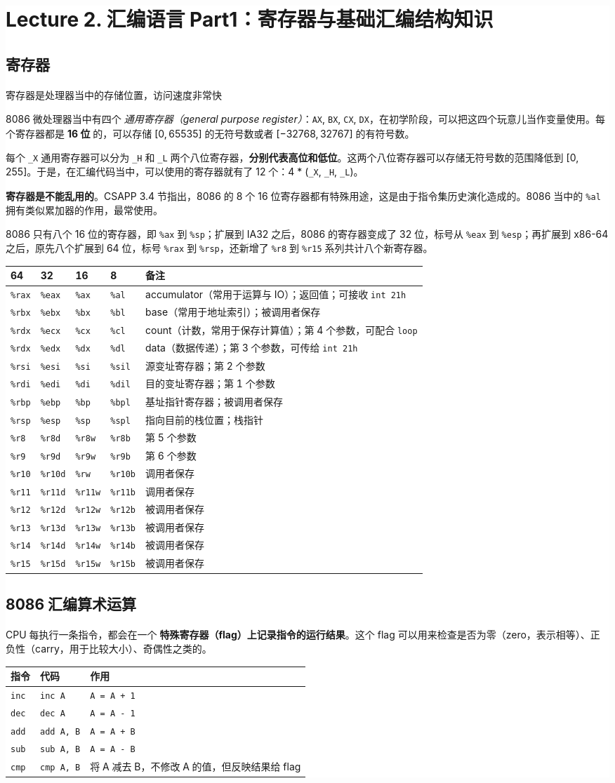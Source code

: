 # Lecture 2. 汇编语言 Part1：寄存器与基础汇编结构知识

## 寄存器

寄存器是处理器当中的存储位置，访问速度非常快

8086 微处理器当中有四个 *通用寄存器（general purpose register）*：`AX`, `BX`, `CX`, `DX`，在初学阶段，可以把这四个玩意儿当作变量使用。每个寄存器都是 **16 位** 的，可以存储 $[0, 65535]$ 的无符号数或者 $[-32768, 32767]$ 的有符号数。

每个 `_X` 通用寄存器可以分为 `_H` 和 `_L` 两个八位寄存器，**分别代表高位和低位**。这两个八位寄存器可以存储无符号数的范围降低到 $[0, 255]$。于是，在汇编代码当中，可以使用的寄存器就有了 12 个：4 * (`_X`, `_H`, `_L`)。

**寄存器是不能乱用的**。CSAPP 3.4 节指出，8086 的 8 个 16 位寄存器都有特殊用途，这是由于指令集历史演化造成的。8086 当中的 `%al` 拥有类似累加器的作用，最常使用。

8086 只有八个 16 位的寄存器，即 `%ax` 到 `%sp`；扩展到 IA32 之后，8086 的寄存器变成了 32 位，标号从 `%eax` 到 `%esp`；再扩展到 x86-64 之后，原先八个扩展到 64 位，标号 `%rax` 到 `%rsp`，还新增了 `%r8` 到 `%r15` 系列共计八个新寄存器。

| 64    | 32    | 16   | 8    | 备注                                                     |
| :------ | :------ | :----- | :----- | :------------------------------------------------------- |
| `%rax` | `%eax` | `%ax` | `%al` | accumulator（常用于运算与 IO）；返回值；可接收 `int 21h` |
| `%rbx` | `%ebx` | `%bx` | `%bl` | base（常用于地址索引）；被调用者保存                         |
| `%rdx` | `%ecx` | `%cx` | `%cl` | count（计数，常用于保存计算值）；第 4 个参数，可配合 `loop`   |
| `%rdx` | `%edx` | `%dx` | `%dl` | data（数据传递）；第 3 个参数，可传给 `int 21h`            |
| `%rsi` | `%esi` | `%si` | `%sil` | 源变址寄存器；第 2 个参数                                  |
| `%rdi` | `%edi` | `%di` | `%dil` | 目的变址寄存器；第 1 个参数                                  |
| `%rbp` | `%ebp` | `%bp` | `%bpl` | 基址指针寄存器；被调用者保存                               |
| `%rsp` | `%esp` | `%sp` | `%spl` | 指向目前的栈位置；栈指针                                 |
| `%r8`  | `%r8d` | `%r8w` | `%r8b` | 第 5 个参数                                                |
| `%r9`  | `%r9d` | `%r9w` | `%r9b` | 第 6 个参数                                                |
| `%r10` | `%r10d`| `%rw` | `%r10b`| 调用者保存                                               |
| `%r11` | `%r11d`| `%r11w`| `%r11b`| 调用者保存                                               |
| `%r12` | `%r12d`| `%r12w`| `%r12b`| 被调用者保存                                             |
| `%r13` | `%r13d`| `%r13w`| `%r13b`| 被调用者保存                                             |
| `%r14` | `%r14d`| `%r14w`| `%r14b`| 被调用者保存                                             |
| `%r15` | `%r15d`| `%r15w`| `%r15b`| 被调用者保存                                             |

## 8086 汇编算术运算

CPU 每执行一条指令，都会在一个 **特殊寄存器（flag）上记录指令的运行结果**。这个 flag 可以用来检查是否为零（zero，表示相等）、正负性（carry，用于比较大小）、奇偶性之类的。

| 指令   | 代码      | 作用         |
| :----- | :-------- | :----------- |
| `inc`  | `inc A`   | `A = A + 1`  |
| `dec`  | `dec A`   | `A = A - 1`  |
| `add`  | `add A, B`| `A = A + B`  |
| `sub`  | `sub A, B`| `A = A - B`  |
| `cmp`  | `cmp A, B`| 将 A 减去 B，不修改 A 的值，但反映结果给 flag |
